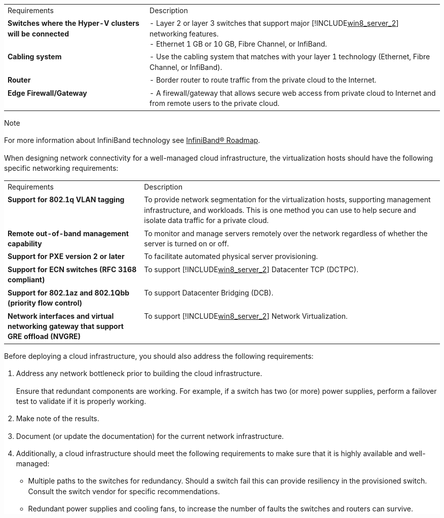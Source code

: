 |||  
|-|-|  
|Requirements|Description|  
|**Switches where the Hyper\-V clusters will be connected**|-   Layer 2 or layer 3 switches that support major [!INCLUDE[win8_server_2](../Token/win8_server_2_md.md)] networking features.<br />-   Ethernet 1 GB or 10 GB, Fibre Channel, or InfiBand.|  
|**Cabling system**|-   Use the cabling system that matches with your layer 1 technology \(Ethernet, Fibre Channel, or InfiBand\).|  
|**Router**|-   Border router to route traffic from the private cloud to the Internet.|  
|**Edge Firewall\/Gateway**|-   A firewall\/gateway that allows secure web access from private cloud to Internet and from remote users to the private cloud.|  
  
> [!NOTE]  
> For more information about InfiniBand technology see [InfiniBand® Roadmap](http://www.infinibandta.org/content/pages.php?pg=technology_overview).  
  
When designing network connectivity for a well\-managed cloud infrastructure, the virtualization hosts should have the following specific networking requirements:  
  
|||  
|-|-|  
|Requirements|Description|  
|**Support for 802.1q VLAN tagging**|To provide network segmentation for the virtualization hosts, supporting management infrastructure, and workloads. This is one method you can use to help secure and isolate data traffic for a private cloud.|  
|**Remote out\-of\-band management capability**|To monitor and manage servers remotely over the network regardless of whether the server is turned on or off.|  
|**Support for PXE version 2 or later**|To facilitate automated physical server provisioning.|  
|**Support for ECN switches \(RFC 3168 compliant\)**|To support [!INCLUDE[win8_server_2](../Token/win8_server_2_md.md)] Datacenter TCP \(DCTPC\).|  
|**Support for 802.1az and 802.1Qbb \(priority flow control\)**|To support Datacenter Bridging \(DCB\).|  
|**Network interfaces and virtual networking gateway that support GRE offload \(NVGRE\)**|To support [!INCLUDE[win8_server_2](../Token/win8_server_2_md.md)] Network Virtualization.|  
  
Before deploying a cloud infrastructure, you should also address the following requirements:  
  
1.  Address any network bottleneck prior to building the cloud infrastructure.  
  
    Ensure that redundant components are working. For example, if a switch has two \(or more\) power supplies, perform a failover test to validate if it is properly working.  
  
2.  Make note of the results.  
  
3.  Document \(or update the documentation\) for the current network infrastructure.  
  
4.  Additionally, a cloud infrastructure should meet the following requirements to make sure that it is highly available and well\-managed:  
  
    -   Multiple paths to the switches for redundancy. Should a switch fail this can provide resiliency in the provisioned switch. Consult the switch vendor for specific recommendations.  
  
    -   Redundant power supplies and cooling fans, to increase the number of faults the switches and routers can survive.  
  